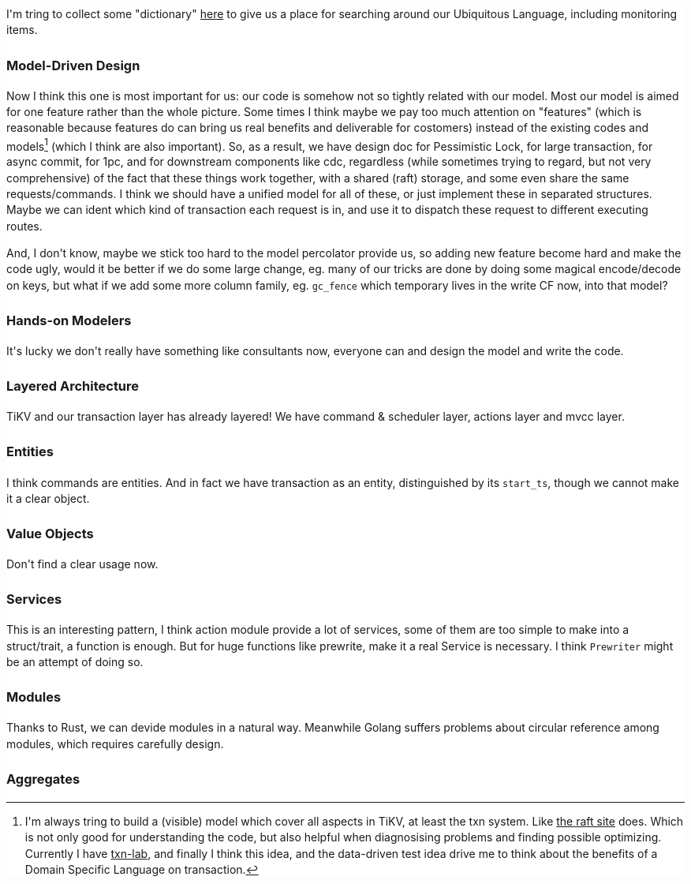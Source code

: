 I'm tring to collect some "dictionary" [here](https://github.com/longfangsong/TiDictionary) to give us a place for searching around our Ubiquitous Language, including monitoring items.

### Model-Driven Design

Now I think this one is most important for us: our code is somehow not so tightly related with our model. Most our model is aimed for one feature rather than the whole picture. Some times I think maybe we pay too much attention on "features" (which is reasonable because features do can bring us real benefits and deliverable for costomers) instead of the existing codes and models[^4] (which I think are also important). So, as a result, we have design doc for Pessimistic Lock, for large transaction, for async commit, for 1pc, and for downstream components like cdc, regardless (while sometimes trying to regard, but not very comprehensive) of the fact that these things work together, with a shared (raft) storage, and some even share the same requests/commands. I think we should have a unified model for all of these, or just implement these in separated structures. Maybe we can ident which kind of transaction each request is in, and use it to dispatch these request to different executing routes.

And, I don't know, maybe we stick too hard to the model percolator provide us, so adding new feature become hard and make the code ugly, would it be better if we do some large change, eg. many of our tricks are done by doing some magical encode/decode on keys, but what if we add some more column family, eg. `gc_fence` which temporary lives in the write CF now, into that model?

### Hands-on Modelers

It's lucky we don't really have something like consultants now, everyone can and design the model and write the code.

### Layered Architecture

TiKV and our transaction layer has already layered! We have command & scheduler layer, actions layer and mvcc layer.

### Entities

I think commands are entities. And in fact we have transaction as an entity, distinguished by its `start_ts`, though we cannot make it a clear object.

### Value Objects

Don't find a clear usage now.

### Services

This is an interesting pattern, I think action module provide a lot of services, some of them are too simple to make into a struct/trait, a function is enough. But for huge functions like prewrite, make it a real Service is necessary. I think `Prewriter` might be an attempt of doing so.

### Modules

Thanks to Rust, we can devide modules in a natural way. Meanwhile Golang suffers problems about circular reference among modules, which requires carefully design.

### Aggregates


[^1]: Except me, after some work on database and distrubuted system, I think I know nothing about database or distrubuted system 😭……
[^2]: Some database terminologies have ambiguity too, for example, consistency has at least 4 different meanings, see part Ⅱ, chapter 7 in the DDIA book. And in percolator, commit can mean commit of the transaction (prewrite and commit stage) or just the "commit stage". Naming is really hard!
[^3]: I used to set primary key for all `insert`s of mutations, but we should not set it for `Cache` variant, when I run a read-only transaction, this assert helped me to found this bug
[^4]: I'm always tring to build a (visible) model which cover all aspects in TiKV, at least the txn system. Like [the raft site](https://raft.github.io) does. Which is not only good for understanding the code, but also helpful when diagnosising problems and finding possible optimizing. Currently I have [txn-lab](https://github.com/longfangsong/txn-lab), and finally I think this idea, and the data-driven test idea drive me to think about the benefits of a Domain Specific Language on transaction.
[^5]: TiKV is really upstream in our development process! Maybe the only component which is in upstream of TiKV is rocksdb.